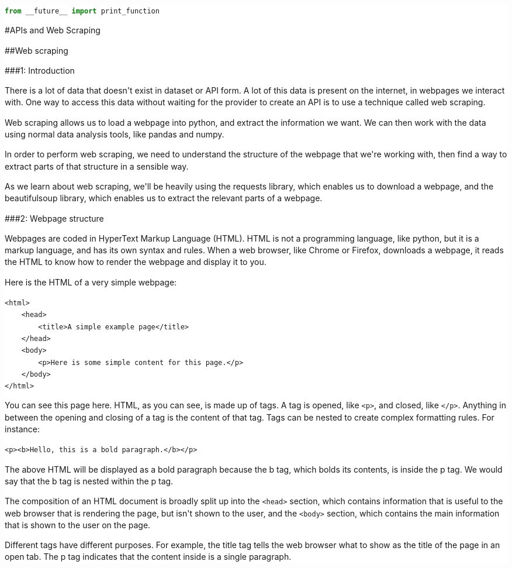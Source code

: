 

```python
from __future__ import print_function
```

#APIs and Web Scraping

##Web scraping

###1: Introduction

There is a lot of data that doesn't exist in dataset or API form. A lot of this data is present on the internet, in webpages we interact with. One way to access this data without waiting for the provider to create an API is to use a technique called web scraping.

Web scraping allows us to load a webpage into python, and extract the information we want. We can then work with the data using normal data analysis tools, like pandas and numpy.

In order to perform web scraping, we need to understand the structure of the webpage that we're working with, then find a way to extract parts of that structure in a sensible way.

As we learn about web scraping, we'll be heavily using the requests library, which enables us to download a webpage, and the beautifulsoup library, which enables us to extract the relevant parts of a webpage.

###2: Webpage structure

Webpages are coded in HyperText Markup Language (HTML). HTML is not a programming language, like python, but it is a markup language, and has its own syntax and rules. When a web browser, like Chrome or Firefox, downloads a webpage, it reads the HTML to know how to render the webpage and display it to you.

Here is the HTML of a very simple webpage:

    <html>
        <head>
            <title>A simple example page</title>
        </head>
        <body>
            <p>Here is some simple content for this page.</p>
        </body>
    </html>


You can see this page here. HTML, as you can see, is made up of tags. A tag is opened, like `<p>`, and closed, like `</p>`. Anything in between the opening and closing of a tag is the content of that tag. Tags can be nested to create complex formatting rules. For instance:

    <p><b>Hello, this is a bold paragraph.</b></p>

The above HTML will be displayed as a bold paragraph because the b tag, which bolds its contents, is inside the p tag. We would say that the b tag is nested within the p tag.

The composition of an HTML document is broadly split up into the `<head>` section, which contains information that is useful to the web browser that is rendering the page, but isn't shown to the user, and the `<body>` section, which contains the main information that is shown to the user on the page.

Different tags have different purposes. For example, the title tag tells the web browser what to show as the title of the page in an open tab. The p tag indicates that the content inside is a single paragraph.
